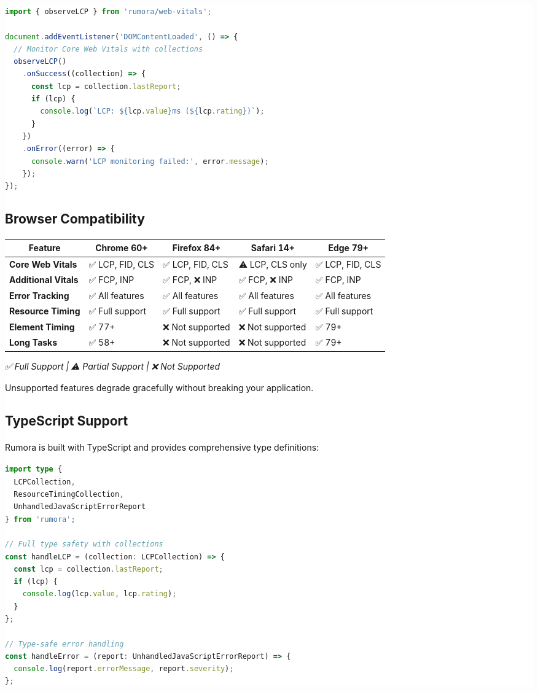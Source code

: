 ```typescript
import { observeLCP } from 'rumora/web-vitals';

document.addEventListener('DOMContentLoaded', () => {
  // Monitor Core Web Vitals with collections
  observeLCP()
    .onSuccess((collection) => {
      const lcp = collection.lastReport;
      if (lcp) {
        console.log(`LCP: ${lcp.value}ms (${lcp.rating})`);
      }
    })
    .onError((error) => {
      console.warn('LCP monitoring failed:', error.message);
    });
});
```


## Browser Compatibility

| Feature | Chrome 60+ | Firefox 84+ | Safari 14+ | Edge 79+ |
|---------|------------|-------------|------------|----------|
| **Core Web Vitals** | ✅ LCP, FID, CLS | ✅ LCP, FID, CLS | ⚠️ LCP, CLS only | ✅ LCP, FID, CLS |
| **Additional Vitals** | ✅ FCP, INP | ✅ FCP, ❌ INP | ✅ FCP, ❌ INP | ✅ FCP, INP |
| **Error Tracking** | ✅ All features | ✅ All features | ✅ All features | ✅ All features |
| **Resource Timing** | ✅ Full support | ✅ Full support | ✅ Full support | ✅ Full support |
| **Element Timing** | ✅ 77+ | ❌ Not supported | ❌ Not supported | ✅ 79+ |
| **Long Tasks** | ✅ 58+ | ❌ Not supported | ❌ Not supported | ✅ 79+ |

*✅ Full Support | ⚠️ Partial Support | ❌ Not Supported*

Unsupported features degrade gracefully without breaking your application.

## TypeScript Support

Rumora is built with TypeScript and provides comprehensive type definitions:

```typescript
import type { 
  LCPCollection, 
  ResourceTimingCollection,
  UnhandledJavaScriptErrorReport 
} from 'rumora';

// Full type safety with collections
const handleLCP = (collection: LCPCollection) => {
  const lcp = collection.lastReport;
  if (lcp) {
    console.log(lcp.value, lcp.rating);
  }
};

// Type-safe error handling
const handleError = (report: UnhandledJavaScriptErrorReport) => {
  console.log(report.errorMessage, report.severity);
};
```

